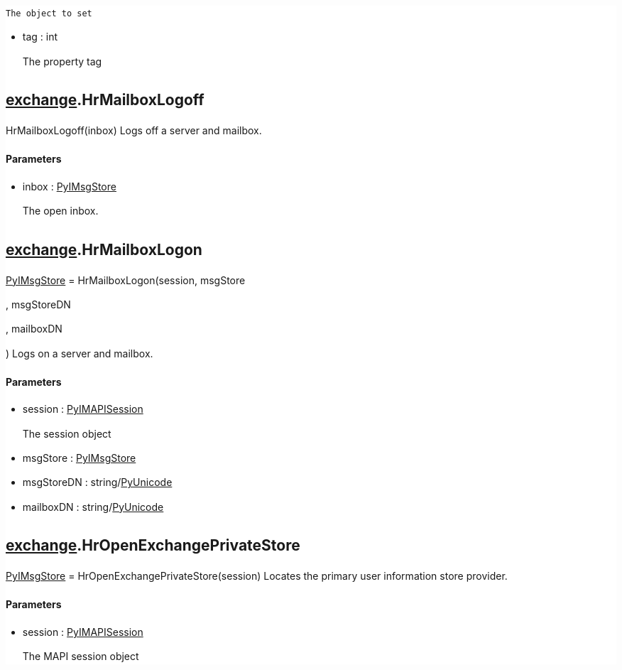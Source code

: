     The object to set

  - tag : int

    The property tag


## [exchange](exchange.md#exchange)\.HrMailboxLogoff

HrMailboxLogoff\(inbox\)
Logs off a server and mailbox\.

#### Parameters

  - inbox : [PyIMsgStore](PyIMsgStore.md)

    The open inbox\.


## [exchange](exchange.md#exchange)\.HrMailboxLogon

[PyIMsgStore](PyIMsgStore.md) = HrMailboxLogon\(session, msgStore

, msgStoreDN

, mailboxDN

\)
Logs on a server and mailbox\.

#### Parameters

  - session : [PyIMAPISession](PyIMAPISession.md)

    The session object

  - msgStore : [PyIMsgStore](PyIMsgStore.md)

    

  - msgStoreDN : string/[PyUnicode](PyUnicode.md)

    

  - mailboxDN : string/[PyUnicode](PyUnicode.md)

    


## [exchange](exchange.md#exchange)\.HrOpenExchangePrivateStore

[PyIMsgStore](PyIMsgStore.md) = HrOpenExchangePrivateStore\(session\)
Locates the primary user information store provider\.

#### Parameters

  - session : [PyIMAPISession](PyIMAPISession.md)

    The MAPI session object
